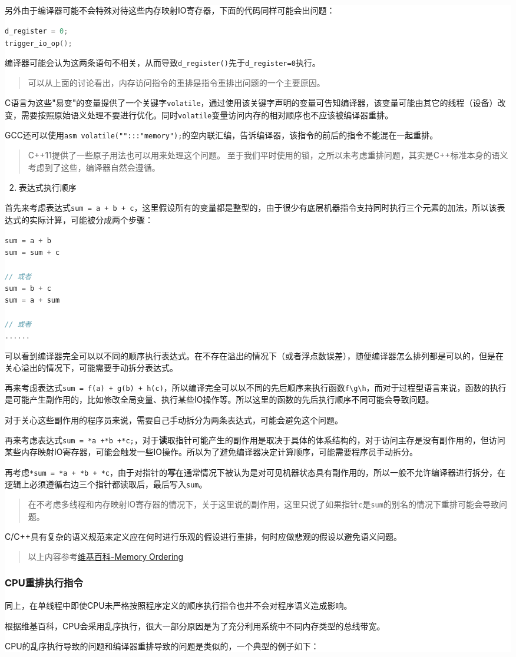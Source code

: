 另外由于编译器可能不会特殊对待这些内存映射IO寄存器，下面的代码同样可能会出问题：

```cpp
d_register = 0;
trigger_io_op();
```
编译器可能会认为这两条语句不相关，从而导致`d_register()`先于`d_register=0`执行。    

> 可以从上面的讨论看出，内存访问指令的重排是指令重排出问题的一个主要原因。

C语言为这些"易变"的变量提供了一个关键字`volatile`，通过使用该关键字声明的变量可告知编译器，该变量可能由其它的线程（设备）改变，需要按照原始语义处理不要进行优化。同时`volatile`变量访问内存的相对顺序也不应该被编译器重排。

GCC还可以使用`asm volatile("":::"memory");`的空内联汇编，告诉编译器，该指令的前后的指令不能混在一起重排。

> C++11提供了一些原子用法也可以用来处理这个问题。
> 至于我们平时使用的锁，之所以未考虑重排问题，其实是C++标准本身的语义考虑到了这些，编译器自然会遵循。


2. 表达式执行顺序

首先来考虑表达式`sum = a + b + c`，这里假设所有的变量都是整型的，由于很少有底层机器指令支持同时执行三个元素的加法，所以该表达式的实际计算，可能被分成两个步骤：

```cpp
sum = a + b
sum = sum + c

// 或者
sum = b + c
sum = a + sum

// 或者
......
```

可以看到编译器完全可以以不同的顺序执行表达式。在不存在溢出的情况下（或者浮点数误差），随便编译器怎么排列都是可以的，但是在关心溢出的情况下，可能需要手动拆分表达式。

再来考虑表达式`sum = f(a) + g(b) + h(c)`，所以编译完全可以以不同的先后顺序来执行函数`f\g\h`，而对于过程型语言来说，函数的执行是可能产生副作用的，比如修改全局变量、执行某些IO操作等。所以这里的函数的先后执行顺序不同可能会导致问题。

对于关心这些副作用的程序员来说，需要自己手动拆分为两条表达式，可能会避免这个问题。

再来考虑表达式`sum = *a +*b +*c;`，对于**读**取指针可能产生的副作用是取决于具体的体系结构的，对于访问主存是没有副作用的，但访问某些内存映射IO寄存器，可能会触发一些IO操作。所以为了避免编译器决定计算顺序，可能需要程序员手动拆分。

再考虑`*sum = *a + *b + *c`，由于对指针的**写**在通常情况下被认为是对可见机器状态具有副作用的，所以一般不允许编译器进行拆分，在逻辑上必须遵循右边三个指针都读取后，最后写入`sum`。
> 在不考虑多线程和内存映射IO寄存器的情况下，关于这里说的副作用，这里只说了如果指针`c`是`sum`的别名的情况下重排可能会导致问题。

C/C++具有复杂的语义规范来定义应在何时进行乐观的假设进行重排，何时应做悲观的假设以避免语义问题。

> 以上内容参考[维基百科-Memory Ordering](https://en.wikipedia.org/wiki/Memory_ordering)

### CPU重排执行指令

同上，在单线程中即使CPU未严格按照程序定义的顺序执行指令也并不会对程序语义造成影响。

根据维基百科，CPU会采用乱序执行，很大一部分原因是为了充分利用系统中不同内存类型的总线带宽。

CPU的乱序执行导致的问题和编译器重排导致的问题是类似的，一个典型的例子如下：
